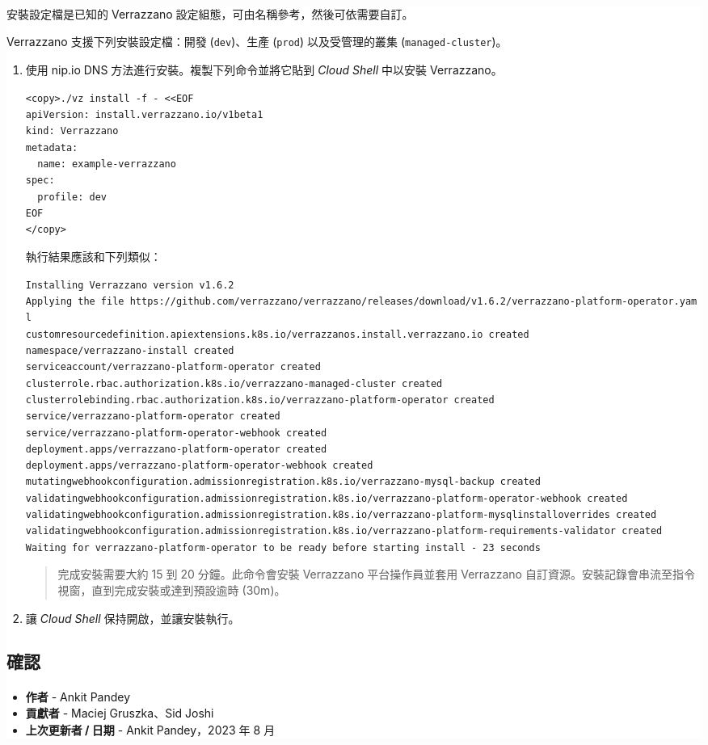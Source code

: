 安裝設定檔是已知的 Verrazzano 設定組態，可由名稱參考，然後可依需要自訂。

Verrazzano 支援下列安裝設定檔：開發 (`dev`)、生產 (`prod`) 以及受管理的叢集 (`managed-cluster`)。

1.  使用 nip.io DNS 方法進行安裝。複製下列命令並將它貼到 _Cloud Shell_ 中以安裝 Verrazzano。
    
        <copy>./vz install -f - <<EOF
        apiVersion: install.verrazzano.io/v1beta1
        kind: Verrazzano
        metadata:
          name: example-verrazzano
        spec:
          profile: dev
        EOF
        </copy>
        
    
    執行結果應該和下列類似：
    
        Installing Verrazzano version v1.6.2
        Applying the file https://github.com/verrazzano/verrazzano/releases/download/v1.6.2/verrazzano-platform-operator.yaml
        customresourcedefinition.apiextensions.k8s.io/verrazzanos.install.verrazzano.io created
        namespace/verrazzano-install created
        serviceaccount/verrazzano-platform-operator created
        clusterrole.rbac.authorization.k8s.io/verrazzano-managed-cluster created
        clusterrolebinding.rbac.authorization.k8s.io/verrazzano-platform-operator created
        service/verrazzano-platform-operator created
        service/verrazzano-platform-operator-webhook created
        deployment.apps/verrazzano-platform-operator created
        deployment.apps/verrazzano-platform-operator-webhook created
        mutatingwebhookconfiguration.admissionregistration.k8s.io/verrazzano-mysql-backup created
        validatingwebhookconfiguration.admissionregistration.k8s.io/verrazzano-platform-operator-webhook created
        validatingwebhookconfiguration.admissionregistration.k8s.io/verrazzano-platform-mysqlinstalloverrides created
        validatingwebhookconfiguration.admissionregistration.k8s.io/verrazzano-platform-requirements-validator created
        Waiting for verrazzano-platform-operator to be ready before starting install - 23 seconds
        
    
    > 完成安裝需要大約 15 到 20 分鐘。此命令會安裝 Verrazzano 平台操作員並套用 Verrazzano 自訂資源。安裝記錄會串流至指令視窗，直到完成安裝或達到預設逾時 (30m)。
    
2.  讓 _Cloud Shell_ 保持開啟，並讓安裝執行。
    

## 確認

*   **作者** - Ankit Pandey
*   **貢獻者** - Maciej Gruszka、Sid Joshi
*   **上次更新者 / 日期** - Ankit Pandey，2023 年 8 月